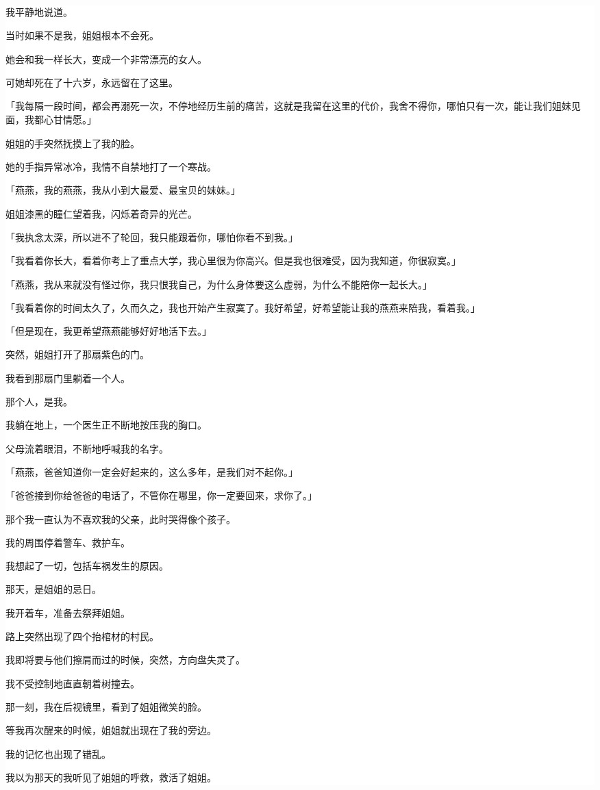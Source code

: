 我平静地说道。

当时如果不是我，姐姐根本不会死。

她会和我一样长大，变成一个非常漂亮的女人。

可她却死在了十六岁，永远留在了这里。

「我每隔一段时间，都会再溺死一次，不停地经历生前的痛苦，这就是我留在这里的代价，我舍不得你，哪怕只有一次，能让我们姐妹见面，我都心甘情愿。」

姐姐的手突然抚摸上了我的脸。

她的手指异常冰冷，我情不自禁地打了一个寒战。

「燕燕，我的燕燕，我从小到大最爱、最宝贝的妹妹。」

姐姐漆黑的瞳仁望着我，闪烁着奇异的光芒。

「我执念太深，所以进不了轮回，我只能跟着你，哪怕你看不到我。」

「我看着你长大，看着你考上了重点大学，我心里很为你高兴。但是我也很难受，因为我知道，你很寂寞。」

「燕燕，我从来就没有怪过你，我只恨我自己，为什么身体要这么虚弱，为什么不能陪你一起长大。」

「我看着你的时间太久了，久而久之，我也开始产生寂寞了。我好希望，好希望能让我的燕燕来陪我，看着我。」

「但是现在，我更希望燕燕能够好好地活下去。」

突然，姐姐打开了那扇紫色的门。

我看到那扇门里躺着一个人。

那个人，是我。

我躺在地上，一个医生正不断地按压我的胸口。

父母流着眼泪，不断地呼喊我的名字。

「燕燕，爸爸知道你一定会好起来的，这么多年，是我们对不起你。」

「爸爸接到你给爸爸的电话了，不管你在哪里，你一定要回来，求你了。」

那个我一直认为不喜欢我的父亲，此时哭得像个孩子。

我的周围停着警车、救护车。

我想起了一切，包括车祸发生的原因。

那天，是姐姐的忌日。

我开着车，准备去祭拜姐姐。

路上突然出现了四个抬棺材的村民。

我即将要与他们擦肩而过的时候，突然，方向盘失灵了。

我不受控制地直直朝着树撞去。

那一刻，我在后视镜里，看到了姐姐微笑的脸。

等我再次醒来的时候，姐姐就出现在了我的旁边。

我的记忆也出现了错乱。

我以为那天的我听见了姐姐的呼救，救活了姐姐。
